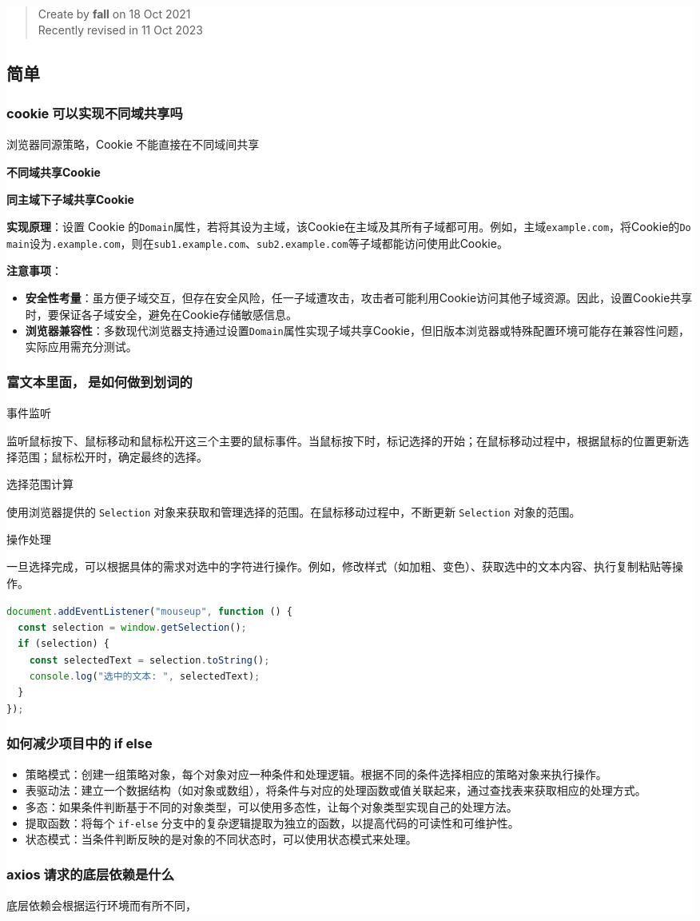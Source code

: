 > Create by **fall** on 18 Oct 2021<br/>
> Recently revised in 11 Oct 2023

## 简单

### cookie 可以实现不同域共享吗

浏览器同源策略，Cookie 不能直接在不同域间共享

**不同域共享Cookie**

**同主域下子域共享Cookie**

**实现原理**：设置 Cookie 的`Domain`属性，若将其设为主域，该Cookie在主域及其所有子域都可用。例如，主域`example.com`，将Cookie的`Domain`设为`.example.com`，则在`sub1.example.com`、`sub2.example.com`等子域都能访问使用此Cookie。

**注意事项**：

- **安全性考量**：虽方便子域交互，但存在安全风险，任一子域遭攻击，攻击者可能利用Cookie访问其他子域资源。因此，设置Cookie共享时，要保证各子域安全，避免在Cookie存储敏感信息。
- **浏览器兼容性**：多数现代浏览器支持通过设置`Domain`属性实现子域共享Cookie，但旧版本浏览器或特殊配置环境可能存在兼容性问题，实际应用需充分测试。

### 富文本里面， 是如何做到划词的

事件监听

监听鼠标按下、鼠标移动和鼠标松开这三个主要的鼠标事件。当鼠标按下时，标记选择的开始；在鼠标移动过程中，根据鼠标的位置更新选择范围；鼠标松开时，确定最终的选择。

选择范围计算

使用浏览器提供的 `Selection` 对象来获取和管理选择的范围。在鼠标移动过程中，不断更新 `Selection` 对象的范围。

操作处理

一旦选择完成，可以根据具体的需求对选中的字符进行操作。例如，修改样式（如加粗、变色）、获取选中的文本内容、执行复制粘贴等操作。

```ts
document.addEventListener("mouseup", function () {
  const selection = window.getSelection();
  if (selection) {
    const selectedText = selection.toString();
    console.log("选中的文本: ", selectedText);
  }
});
```

###  如何减少项目中的 if else

- 策略模式：创建一组策略对象，每个对象对应一种条件和处理逻辑。根据不同的条件选择相应的策略对象来执行操作。
- 表驱动法：建立一个数据结构（如对象或数组），将条件与对应的处理函数或值关联起来，通过查找表来获取相应的处理方式。
- 多态：如果条件判断基于不同的对象类型，可以使用多态性，让每个对象类型实现自己的处理方法。
- 提取函数：将每个 `if-else` 分支中的复杂逻辑提取为独立的函数，以提高代码的可读性和可维护性。
- 状态模式：当条件判断反映的是对象的不同状态时，可以使用状态模式来处理。

### axios 请求的底层依赖是什么

底层依赖会根据运行环境而有所不同，
